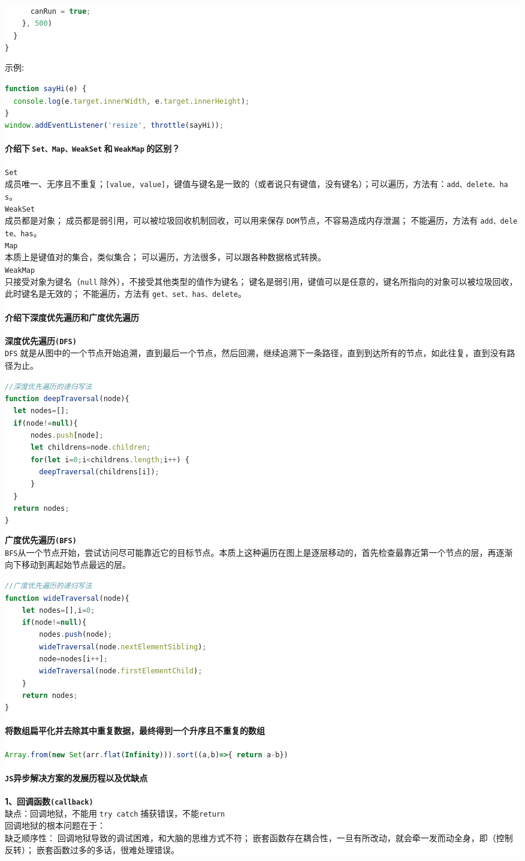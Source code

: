 ```js
      canRun = true;
    }, 500)
  }
}
```
示例:
```js
function sayHi(e) {
  console.log(e.target.innerWidth, e.target.innerHeight);
} 
window.addEventListener('resize', throttle(sayHi));
```
#### 介绍下 `Set、Map、WeakSet` 和 `WeakMap` 的区别？
`Set`<br/>
成员唯一、无序且不重复；`[value, value]`，键值与键名是一致的（或者说只有键值，没有键名）；可以遍历，方法有：`add、delete、has`。<br/>
`WeakSet`<br/>
成员都是对象； 成员都是弱引用，可以被垃圾回收机制回收，可以用来保存 `DOM`节点，不容易造成内存泄漏； 不能遍历，方法有 `add、delete、has`。<br/>
`Map`<br/>
本质上是键值对的集合，类似集合； 可以遍历，方法很多，可以跟各种数据格式转换。<br/>
`WeakMap`<br/>
只接受对象为键名（`null` 除外），不接受其他类型的值作为键名； 键名是弱引用，键值可以是任意的，键名所指向的对象可以被垃圾回收，此时键名是无效的； 不能遍历，方法有 `get、set、has、delete`。<br/>
#### 介绍下深度优先遍历和广度优先遍历
**深度优先遍历`(DFS)`**<br/>
`DFS` 就是从图中的一个节点开始追溯，直到最后一个节点，然后回溯，继续追溯下一条路径，直到到达所有的节点，如此往复，直到没有路径为止。<br/>
```js
//深度优先遍历的递归写法
function deepTraversal(node){
  let nodes=[];
  if(node!=null){
      nodes.push[node];
      let childrens=node.children;
      for(let i=0;i<childrens.length;i++) {
        deepTraversal(childrens[i]);
      }
  }
  return nodes;
}
```
**广度优先遍历`(BFS)`**<br/>
`BFS`从一个节点开始，尝试访问尽可能靠近它的目标节点。本质上这种遍历在图上是逐层移动的，首先检查最靠近第一个节点的层，再逐渐向下移动到离起始节点最远的层。
```js
//广度优先遍历的递归写法
function wideTraversal(node){
    let nodes=[],i=0;
    if(node!=null){
        nodes.push(node);
        wideTraversal(node.nextElementSibling);
        node=nodes[i++];
        wideTraversal(node.firstElementChild);
    }
    return nodes;
}
```
#### 将数组扁平化并去除其中重复数据，最终得到一个升序且不重复的数组
```js
Array.from(new Set(arr.flat(Infinity))).sort((a,b)=>{ return a-b})
```
#### `JS`异步解决方案的发展历程以及优缺点
**1、回调函数`(callback)`**<br/>
缺点：回调地狱，不能用 `try catch` 捕获错误，不能`return`<br/>
回调地狱的根本问题在于：<br/>
缺乏顺序性： 回调地狱导致的调试困难，和大脑的思维方式不符； 嵌套函数存在耦合性，一旦有所改动，就会牵一发而动全身，即（控制反转）； 嵌套函数过多的多话，很难处理错误。
